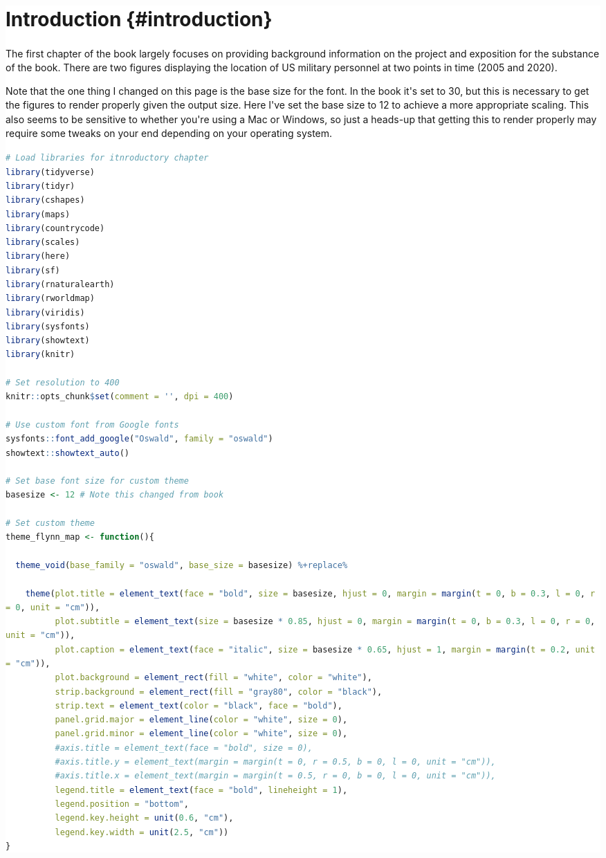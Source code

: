 # Introduction {#introduction}

The first chapter of the book largely focuses on providing background information on the project and exposition for the substance of the book. There are two figures displaying the location of US military personnel at two points in time (2005 and 2020). 

Note that the one thing I changed on this page is the base size for the font. In the book it's set to 30, but this is necessary to get the figures to render properly given the output size. Here I've set the base size to 12 to achieve a more appropriate scaling. This also seems to be sensitive to whether you're using a Mac or Windows, so just a heads-up that getting this to render properly may require some tweaks on your end depending on your operating system. 


```r
# Load libraries for itnroductory chapter
library(tidyverse)
library(tidyr)
library(cshapes)
library(maps)
library(countrycode)
library(scales)
library(here)
library(sf)
library(rnaturalearth)
library(rworldmap)
library(viridis)
library(sysfonts)
library(showtext)
library(knitr)

# Set resolution to 400
knitr::opts_chunk$set(comment = '', dpi = 400)

# Use custom font from Google fonts
sysfonts::font_add_google("Oswald", family = "oswald")
showtext::showtext_auto()

# Set base font size for custom theme
basesize <- 12 # Note this changed from book

# Set custom theme
theme_flynn_map <- function(){
  
  theme_void(base_family = "oswald", base_size = basesize) %+replace% 
    
    theme(plot.title = element_text(face = "bold", size = basesize, hjust = 0, margin = margin(t = 0, b = 0.3, l = 0, r = 0, unit = "cm")),
          plot.subtitle = element_text(size = basesize * 0.85, hjust = 0, margin = margin(t = 0, b = 0.3, l = 0, r = 0, unit = "cm")),
          plot.caption = element_text(face = "italic", size = basesize * 0.65, hjust = 1, margin = margin(t = 0.2, unit = "cm")),
          plot.background = element_rect(fill = "white", color = "white"),
          strip.background = element_rect(fill = "gray80", color = "black"),
          strip.text = element_text(color = "black", face = "bold"),
          panel.grid.major = element_line(color = "white", size = 0),
          panel.grid.minor = element_line(color = "white", size = 0),
          #axis.title = element_text(face = "bold", size = 0),
          #axis.title.y = element_text(margin = margin(t = 0, r = 0.5, b = 0, l = 0, unit = "cm")),
          #axis.title.x = element_text(margin = margin(t = 0.5, r = 0, b = 0, l = 0, unit = "cm")),
          legend.title = element_text(face = "bold", lineheight = 1),
          legend.position = "bottom",
          legend.key.height = unit(0.6, "cm"),
          legend.key.width = unit(2.5, "cm"))
}
```
